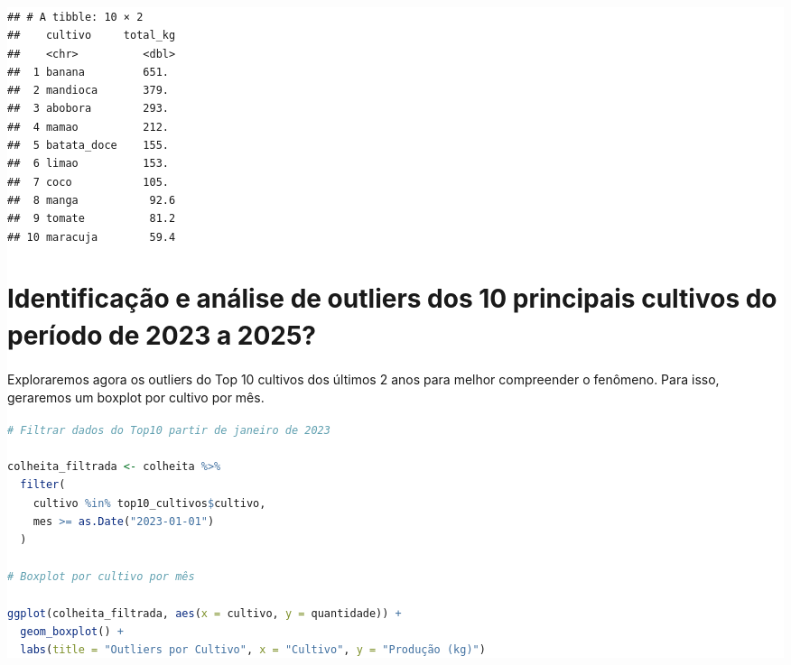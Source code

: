     ## # A tibble: 10 × 2
    ##    cultivo     total_kg
    ##    <chr>          <dbl>
    ##  1 banana         651. 
    ##  2 mandioca       379. 
    ##  3 abobora        293. 
    ##  4 mamao          212. 
    ##  5 batata_doce    155. 
    ##  6 limao          153. 
    ##  7 coco           105. 
    ##  8 manga           92.6
    ##  9 tomate          81.2
    ## 10 maracuja        59.4

# Identificação e análise de outliers dos 10 principais cultivos do período de 2023 a 2025?

Exploraremos agora os outliers do Top 10 cultivos dos últimos 2 anos
para melhor compreender o fenômeno. Para isso, geraremos um boxplot por
cultivo por mês.

``` r
# Filtrar dados do Top10 partir de janeiro de 2023

colheita_filtrada <- colheita %>%
  filter(
    cultivo %in% top10_cultivos$cultivo,
    mes >= as.Date("2023-01-01")
  )

# Boxplot por cultivo por mês

ggplot(colheita_filtrada, aes(x = cultivo, y = quantidade)) +
  geom_boxplot() +
  labs(title = "Outliers por Cultivo", x = "Cultivo", y = "Produção (kg)")
```
